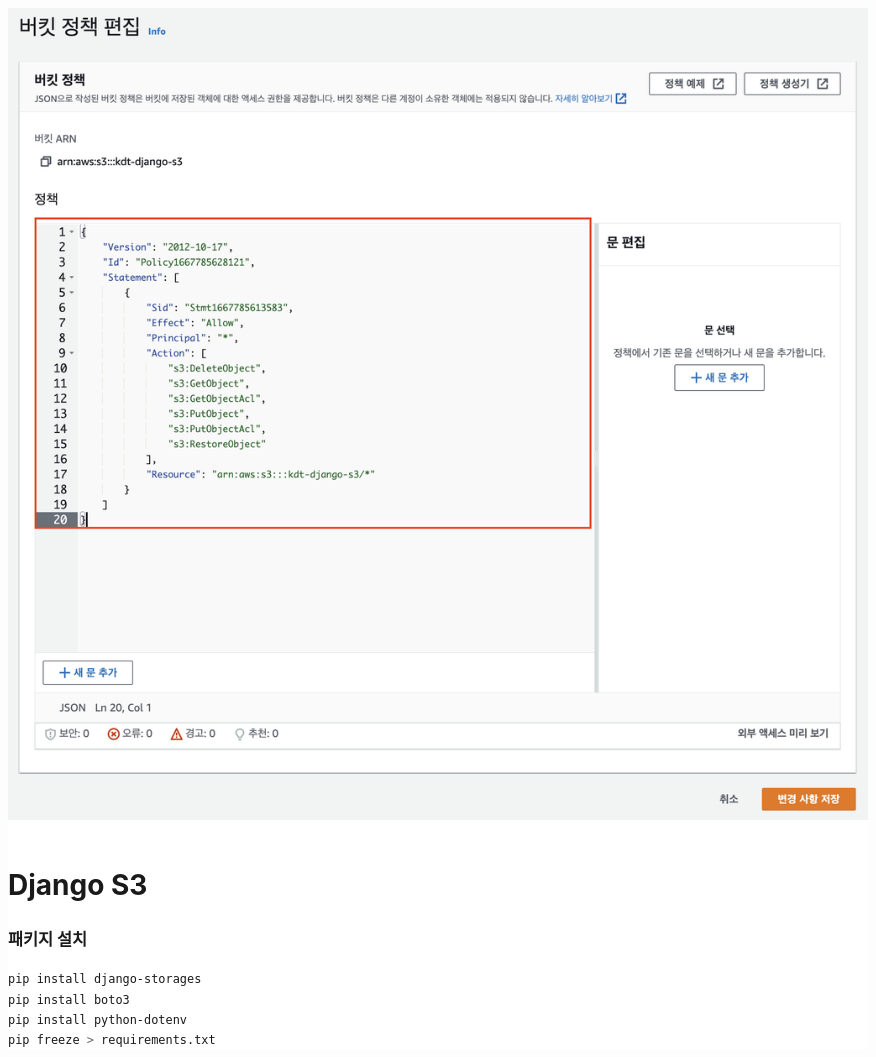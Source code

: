 ![Untitled](AWS%20S3%20174aec0c47d34038a31940dd7ef52e6d/Untitled%2011.png)

# Django S3

### 패키지 설치

```bash
pip install django-storages
pip install boto3 
pip install python-dotenv
pip freeze > requirements.txt
```
